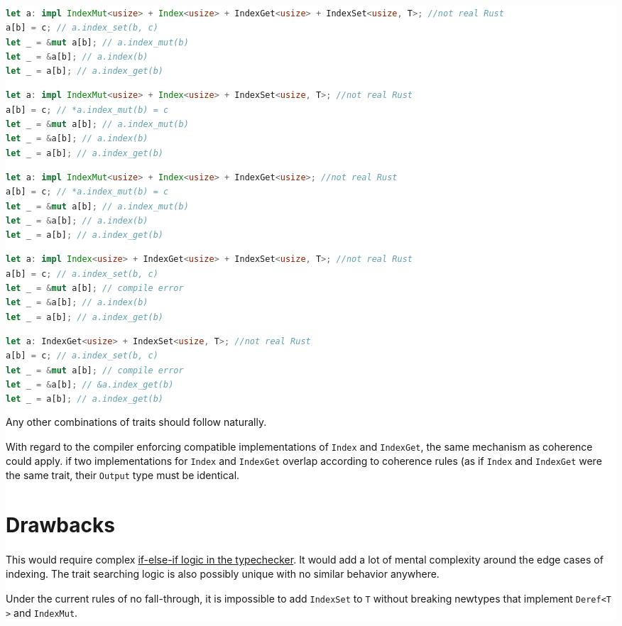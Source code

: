 ```rust
let a: impl IndexMut<usize> + Index<usize> + IndexGet<usize> + IndexSet<usize, T>; //not real Rust
a[b] = c; // a.index_set(b, c)
let _ = &mut a[b]; // a.index_mut(b)
let _ = &a[b]; // a.index(b)
let _ = a[b]; // a.index_get(b)
```

```rust
let a: impl IndexMut<usize> + Index<usize> + IndexSet<usize, T>; //not real Rust
a[b] = c; // *a.index_mut(b) = c
let _ = &mut a[b]; // a.index_mut(b)
let _ = &a[b]; // a.index(b)
let _ = a[b]; // a.index_get(b)
```

```rust
let a: impl IndexMut<usize> + Index<usize> + IndexGet<usize>; //not real Rust
a[b] = c; // *a.index_mut(b) = c
let _ = &mut a[b]; // a.index_mut(b)
let _ = &a[b]; // a.index(b)
let _ = a[b]; // a.index_get(b)
```

```rust
let a: impl Index<usize> + IndexGet<usize> + IndexSet<usize, T>; //not real Rust
a[b] = c; // a.index_set(b, c)
let _ = &mut a[b]; // compile error
let _ = &a[b]; // a.index(b)
let _ = a[b]; // a.index_get(b)
```

```rust
let a: IndexGet<usize> + IndexSet<usize, T>; //not real Rust
a[b] = c; // a.index_set(b, c)
let _ = &mut a[b]; // compile error
let _ = &a[b]; // &a.index_get(b)
let _ = a[b]; // a.index_get(b)
```
Any other combinations of traits should follow naturally.

With regard to the compiler enforcing compatible implementations of `Index` and `IndexGet`, the same mechanism as coherence could apply.
if two implementations for `Index` and `IndexGet` overlap according to coherence rules (as if `Index` and `IndexGet` were the same trait, 
their `Output` type must be identical. 

# Drawbacks
[drawbacks]: #drawbacks

This would require complex [if-else-if logic in the typechecker](https://github.com/rust-lang/rfcs/pull/1129#issuecomment-162036985). It would add a lot of mental complexity
around the edge cases of indexing. The trait searching logic is also possibly unique with no similar behavior anywhere.

Under the current rules of no fall-through, it is impossible to add `IndexSet` to `T` without breaking newtypes that implement `Deref<T>` and `IndexMut`.


[summary]: #summary
[motivation]: #motivation
[guide-level-explanation]: #guide-level-explanation
[reference-level-explanation]: #reference-level-explanation
[rationale-and-alternatives]: #rationale-and-alternatives
[prior-art]: #prior-art
[unresolved-questions]: #unresolved-questions
[future-possibilities]: #future-possibilities